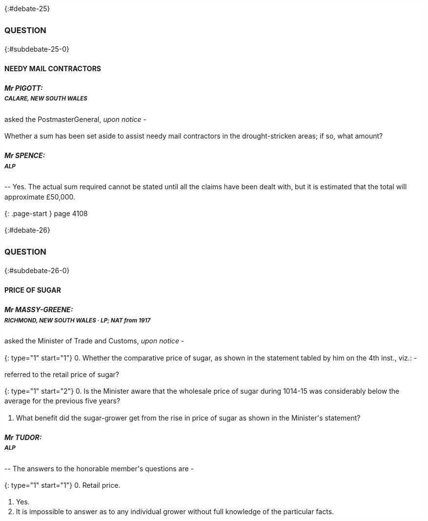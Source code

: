{:#debate-25}
### QUESTION

{:#subdebate-25-0}
#### NEEDY MAIL CONTRACTORS

##### Mr PIGOTT:<br><small class="text-muted">CALARE, NEW SOUTH WALES</small>

asked the PostmasterGeneral,  *upon notice -* 

Whether a sum has been set aside to assist needy mail contractors in the drought-stricken areas; if so, what amount? 

##### Mr SPENCE:<br><small class="text-muted">ALP</small>

-- Yes. The actual sum required cannot be stated until all the claims have been dealt with, but it is estimated that the total will approximate £50,000. 

{: .page-start }
page 4108

{:#debate-26}
### QUESTION

{:#subdebate-26-0}
#### PRICE OF SUGAR

##### Mr MASSY-GREENE:<br><small class="text-muted">RICHMOND, NEW SOUTH WALES &middot; LP; NAT from 1917</small>

asked the Minister of Trade and Customs,  *upon notice -* 

{: type="1" start="1"}
0. Whether the comparative price of sugar, as shown in the statement tabled by him on the 4th inst., viz.: - 


<graphic href="077331191506170_13_0.jpg"></graphic>


referred to the retail price of sugar? 

{: type="1" start="2"}
0. Is the Minister aware  that  the wholesale price of sugar during 1014-15 was considerably below the average  for  the previous five  years? 
1. What benefit did the sugar-grower get from the rise in price of sugar as shown in the Minister's statement? 

##### Mr TUDOR:<br><small class="text-muted">ALP</small>

-- The answers to the honorable member's questions are - 

{: type="1" start="1"}
0. Retail price. 
1. Yes. 
2. It is impossible to answer as to any individual grower without full knowledge of the particular facts. 
